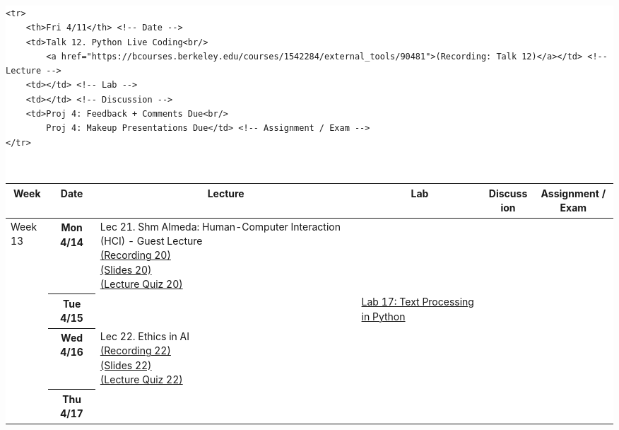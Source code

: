     <tr>
        <th>Fri 4/11</th> <!-- Date -->
        <td>Talk 12. Python Live Coding<br/>
            <a href="https://bcourses.berkeley.edu/courses/1542284/external_tools/90481">(Recording: Talk 12)</a></td> <!-- Lecture -->
        <td></td> <!-- Lab -->
        <td></td> <!-- Discussion -->
        <td>Proj 4: Feedback + Comments Due<br/>
            Proj 4: Makeup Presentations Due</td> <!-- Assignment / Exam -->
    </tr>
  </tbody>
</table>

<br/>

<table class="table table-bordered schedule-table" id="week13">
  <thead>
    <tr>
        <th class="center schedule-week-num">Week</th>
        <th>Date</th>
        <th>Lecture</th>
        <th>Lab</th>
        <th>Discussion</th>
        <th>Assignment / Exam</th>
    </tr>
  </thead>
  <tbody class="content">
    <tr>
        <td class="schedule-week-num" rowspan=5>Week 13</td> <!-- Week Number -->
        <th>Mon 4/14</th> <!-- Date -->
        <td>Lec 21. Shm Almeda: Human-Computer Interaction (HCI) - Guest Lecture <br/>
            <a href="https://bcourses.berkeley.edu/courses/1542284/external_tools/90481">(Recording 20)</a><br/>      
            <a href="https://drive.google.com/drive/folders/1CtyMZJ1gGxe-DT0S5bPRmh3nMGuFnvi0?usp=drive_link">(Slides 20)</a><br/>
            <a href="https://www.gradescope.com/courses/957259/assignments/5617929/">(Lecture Quiz 20)</a>
            </td> <!-- Lecture -->
        <td></td> <!-- Lab -->
        <td></td> <!-- Discussion -->
        <td></td> <!-- Assignment / Exam -->
    </tr>
    <tr>
        <th>Tue 4/15</th> <!-- Date -->
        <td></td> <!-- Lecture -->
        <td><a href="/sp25/lab_directory">Lab 17: Text Processing in Python</a></td> <!-- Lab -->
        <td></td> <!-- Discussion -->
        <td></td> <!-- Assignment / Exam -->
    </tr>
    <tr>
        <th>Wed 4/16</th> <!-- Date -->
        <td>Lec 22. Ethics in AI<br/>
            <a href="https://bcourses.berkeley.edu/courses/1542284/external_tools/90481">(Recording 22)</a><br/>      
            <a href="https://drive.google.com/drive/folders/1D7WxDXfFJyWUMvxGY5mTqnwnkjXRIFT4?usp=drive_link">(Slides 22)</a><br/>
            <a href="https://www.gradescope.com/courses/957259/assignments/5617926">(Lecture Quiz 22)</a> </td> <!-- Lecture -->
        <td></td> <!-- Lab -->
        <td></td> <!-- Discussion -->
        <td></td> <!-- Assignments -->
    </tr>
    <tr>
        <th>Thu 4/17</th> <!-- Date -->
        <td></td><!-- Lecture -->